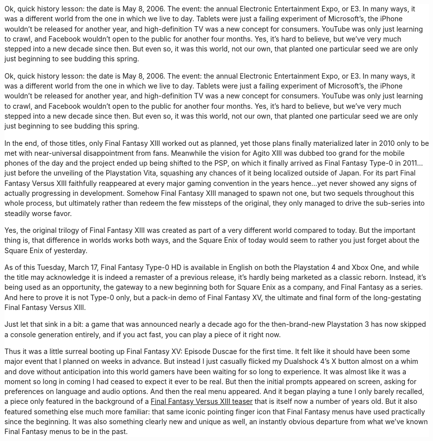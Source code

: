 


  
Ok, quick history lesson: the date is May 8, 2006. The event: the annual Electronic Entertainment Expo, or E3. In many ways, it was a different world from the one in which we live to day. Tablets were just a failing experiment of Microsoft’s, the iPhone wouldn’t be released for another year, and high-definition TV was a new concept for consumers. YouTube was only just learning to crawl, and Facebook wouldn’t open to the public for another four months. Yes, it’s hard to believe, but we’ve very much stepped into a new decade since then. But even so, it was this world, not our own, that planted one particular seed we are only just beginning to see budding this spring.  
  
Ok, quick history lesson: the date is May 8, 2006. The event: the annual Electronic Entertainment Expo, or E3. In many ways, it was a different world from the one in which we live to day. Tablets were just a failing experiment of Microsoft’s, the iPhone wouldn’t be released for another year, and high-definition TV was a new concept for consumers. YouTube was only just learning to crawl, and Facebook wouldn’t open to the public for another four months. Yes, it’s hard to believe, but we’ve very much stepped into a new decade since then. But even so, it was this world, not our own, that planted one particular seed we are only just beginning to see budding this spring.  
  
In the end, of those titles, only Final Fantasy XIII worked out as planned, yet those plans finally materialized later in 2010 only to be met with near-universal disappointment from fans. Meanwhile the vision for Agito XIII was dubbed too grand for the mobile phones of the day and the project ended up being shifted to the PSP, on which it finally arrived as Final Fantasy Type-0 in 2011…just before the unveiling of the Playstation Vita, squashing any chances of it being localized outside of Japan. For its part Final Fantasy Versus XIII faithfully reappeared at every major gaming convention in the years hence…yet never showed any signs of actually progressing in development. Somehow Final Fantasy XIII managed to spawn not one, but two sequels throughout this whole process, but ultimately rather than redeem the few missteps of the original, they only managed to drive the sub-series into steadily worse favor.  
  
Yes, the original trilogy of Final Fantasy XIII was created as part of a very different world compared to today. But the important thing is, that difference in worlds works both ways, and the Square Enix of today would seem to rather you just forget about the Square Enix of yesterday.  
  
As of this Tuesday, March 17, Final Fantasy Type-0 HD is available in English on both the Playstation 4 and Xbox One, and while the title may acknowledge it is indeed a remaster of a previous release, it’s hardly being marketed as a classic reborn. Instead, it’s being used as an opportunity, the gateway to a new beginning both for Square Enix as a company, and Final Fantasy as a series. And here to prove it is not Type-0 only, but a pack-in demo of Final Fantasy XV, the ultimate and final form of the long-gestating Final Fantasy Versus XIII.  
  
Just let that sink in a bit: a game that was announced nearly a decade ago for the then-brand-new Playstation 3 has now skipped a console generation entirely, and if you act fast, you can play a piece of it right now.  
  
Thus it was a little surreal booting up Final Fantasy XV: Episode Duscae for the first time. It felt like it should have been some major event that I planned on weeks in advance. But instead I just casually flicked my Dualshock 4’s X button almost on a whim and dove without anticipation into this world gamers have been waiting for so long to experience. It was almost like it was a moment so long in coming I had ceased to expect it ever to be real. But then the initial prompts appeared on screen, asking for preferences on language and audio options. And then the real menu appeared. And it began playing a tune I only barely recalled, a piece only featured in the background of a [Final Fantasy Versus XIII teaser](https://www.youtube.com/watch?v=vrEjbVxfsaE) that is itself now a number of years old. But it also featured something else much more familiar: that same iconic pointing finger icon that Final Fantasy menus have used practically since the beginning. It was also something clearly new and unique as well, an instantly obvious departure from what we’ve known Final Fantasy menus to be in the past.  
  